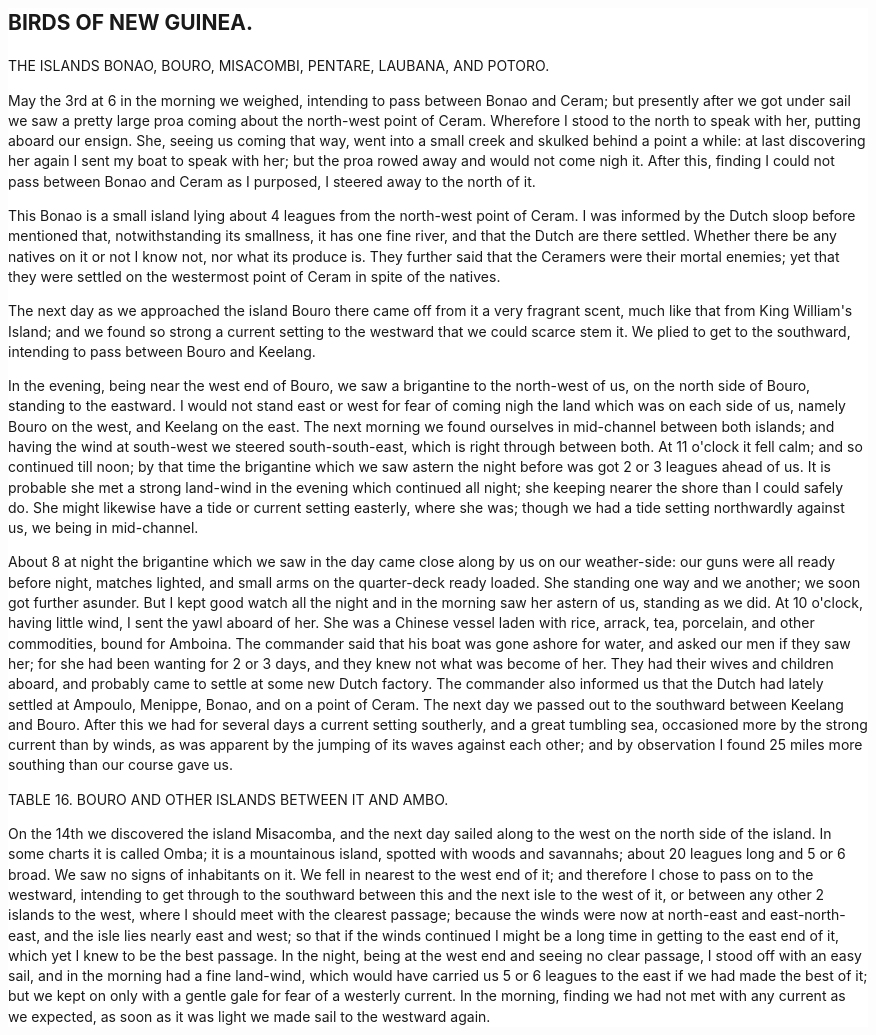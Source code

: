## BIRDS OF NEW GUINEA.

THE ISLANDS BONAO, BOURO, MISACOMBI, PENTARE, LAUBANA, AND POTORO.

May the 3rd at 6 in the morning we weighed, intending to pass between Bonao and Ceram; but presently after we got under sail we saw a pretty large proa coming about the north-west point of Ceram. Wherefore I stood to the north to speak with her, putting aboard our ensign. She, seeing us coming that way, went into a small creek and skulked behind a point a while: at last discovering her again I sent my boat to speak with her; but the proa rowed away and would not come nigh it. After this, finding I could not pass between Bonao and Ceram as I purposed, I steered away to the north of it.

This Bonao is a small island lying about 4 leagues from the north-west point of Ceram. I was informed by the Dutch sloop before mentioned that, notwithstanding its smallness, it has one fine river, and that the Dutch are there settled. Whether there be any natives on it or not I know not, nor what its produce is. They further said that the Ceramers were their mortal enemies; yet that they were settled on the westermost point of Ceram in spite of the natives.

The next day as we approached the island Bouro there came off from it a very fragrant scent, much like that from King William's Island; and we found so strong a current setting to the westward that we could scarce stem it. We plied to get to the southward, intending to pass between Bouro and Keelang.

In the evening, being near the west end of Bouro, we saw a brigantine to the north-west of us, on the north side of Bouro, standing to the eastward. I would not stand east or west for fear of coming nigh the land which was on each side of us, namely Bouro on the west, and Keelang on the east. The next morning we found ourselves in mid-channel between both islands; and having the wind at south-west we steered south-south-east, which is right through between both. At 11 o'clock it fell calm; and so continued till noon; by that time the brigantine which we saw astern the night before was got 2 or 3 leagues ahead of us. It is probable she met a strong land-wind in the evening which continued all night; she keeping nearer the shore than I could safely do. She might likewise have a tide or current setting easterly, where she was; though we had a tide setting northwardly against us, we being in mid-channel.

About 8 at night the brigantine which we saw in the day came close along by us on our weather-side: our guns were all ready before night, matches lighted, and small arms on the quarter-deck ready loaded. She standing one way and we another; we soon got further asunder. But I kept good watch all the night and in the morning saw her astern of us, standing as we did. At 10 o'clock, having little wind, I sent the yawl aboard of her. She was a Chinese vessel laden with rice, arrack, tea, porcelain, and other commodities, bound for Amboina. The commander said that his boat was gone ashore for water, and asked our men if they saw her; for she had been wanting for 2 or 3 days, and they knew not what was become of her. They had their wives and children aboard, and probably came to settle at some new Dutch factory. The commander also informed us that the Dutch had lately settled at Ampoulo, Menippe, Bonao, and on a point of Ceram. The next day we passed out to the southward between Keelang and Bouro. After this we had for several days a current setting southerly, and a great tumbling sea, occasioned more by the strong current than by winds, as was apparent by the jumping of its waves against each other; and by observation I found 25 miles more southing than our course gave us.



TABLE 16. BOURO AND OTHER ISLANDS BETWEEN IT AND AMBO.

On the 14th we discovered the island Misacomba, and the next day sailed along to the west on the north side of the island. In some charts it is called Omba; it is a mountainous island, spotted with woods and savannahs; about 20 leagues long and 5 or 6 broad. We saw no signs of inhabitants on it. We fell in nearest to the west end of it; and therefore I chose to pass on to the westward, intending to get through to the southward between this and the next isle to the west of it, or between any other 2 islands to the west, where I should meet with the clearest passage; because the winds were now at north-east and east-north-east, and the isle lies nearly east and west; so that if the winds continued I might be a long time in getting to the east end of it, which yet I knew to be the best passage. In the night, being at the west end and seeing no clear passage, I stood off with an easy sail, and in the morning had a fine land-wind, which would have carried us 5 or 6 leagues to the east if we had made the best of it; but we kept on only with a gentle gale for fear of a westerly current. In the morning, finding we had not met with any current as we expected, as soon as it was light we made sail to the westward again.
